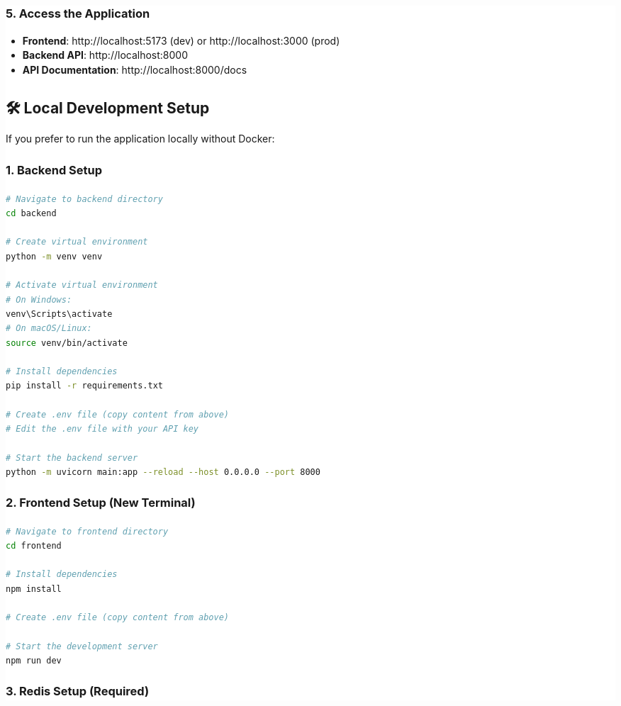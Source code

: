 ### 5. Access the Application

- **Frontend**: http://localhost:5173 (dev) or http://localhost:3000 (prod)
- **Backend API**: http://localhost:8000
- **API Documentation**: http://localhost:8000/docs

## 🛠️ Local Development Setup

If you prefer to run the application locally without Docker:

### 1. Backend Setup

```bash
# Navigate to backend directory
cd backend

# Create virtual environment
python -m venv venv

# Activate virtual environment
# On Windows:
venv\Scripts\activate
# On macOS/Linux:
source venv/bin/activate

# Install dependencies
pip install -r requirements.txt

# Create .env file (copy content from above)
# Edit the .env file with your API key

# Start the backend server
python -m uvicorn main:app --reload --host 0.0.0.0 --port 8000
```

### 2. Frontend Setup (New Terminal)

```bash
# Navigate to frontend directory
cd frontend

# Install dependencies
npm install

# Create .env file (copy content from above)

# Start the development server
npm run dev
```

### 3. Redis Setup (Required)
